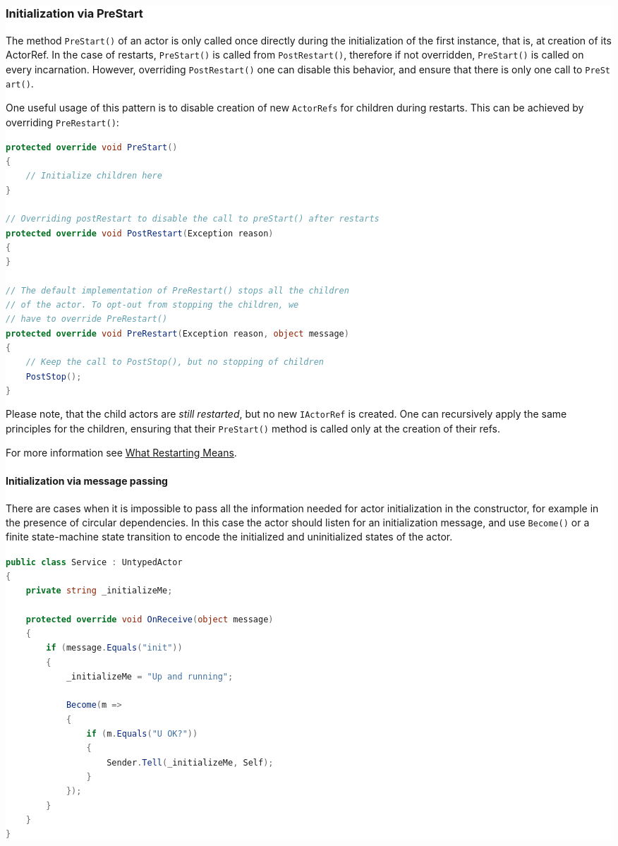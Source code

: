 ### Initialization via PreStart
The method `PreStart()` of an actor is only called once directly during the initialization of the first instance, that is, at creation of its ActorRef. In the case of restarts, `PreStart()` is called from `PostRestart()`, therefore if not overridden, `PreStart()` is called on every incarnation. However, overriding `PostRestart()` one can disable this behavior, and ensure that there is only one call to `PreStart()`.

One useful usage of this pattern is to disable creation of new `ActorRefs` for children during restarts. This can be achieved by overriding `PreRestart()`:

```csharp
protected override void PreStart()
{
    // Initialize children here
}

// Overriding postRestart to disable the call to preStart() after restarts
protected override void PostRestart(Exception reason)
{ 
}

// The default implementation of PreRestart() stops all the children
// of the actor. To opt-out from stopping the children, we
// have to override PreRestart()
protected override void PreRestart(Exception reason, object message)
{
    // Keep the call to PostStop(), but no stopping of children
    PostStop();
}
```
Please note, that the child actors are *still restarted*, but no new `IActorRef` is created. One can recursively apply the same principles for the children, ensuring that their `PreStart()` method is called only at the creation of their refs.

For more information see [What Restarting Means](Supervision#what-restarting-means).

#### Initialization via message passing

There are cases when it is impossible to pass all the information needed for actor initialization in the constructor, for example in the presence of circular dependencies. In this case the actor should listen for an initialization message, and use `Become()` or a finite state-machine state transition to encode the initialized and uninitialized states of the actor.
```csharp
public class Service : UntypedActor
{
    private string _initializeMe;

    protected override void OnReceive(object message)
    {
        if (message.Equals("init"))
        {
            _initializeMe = "Up and running";

            Become(m =>
            {
                if (m.Equals("U OK?"))
                {
                    Sender.Tell(_initializeMe, Self);
                }
            });
        }
    }
}
```